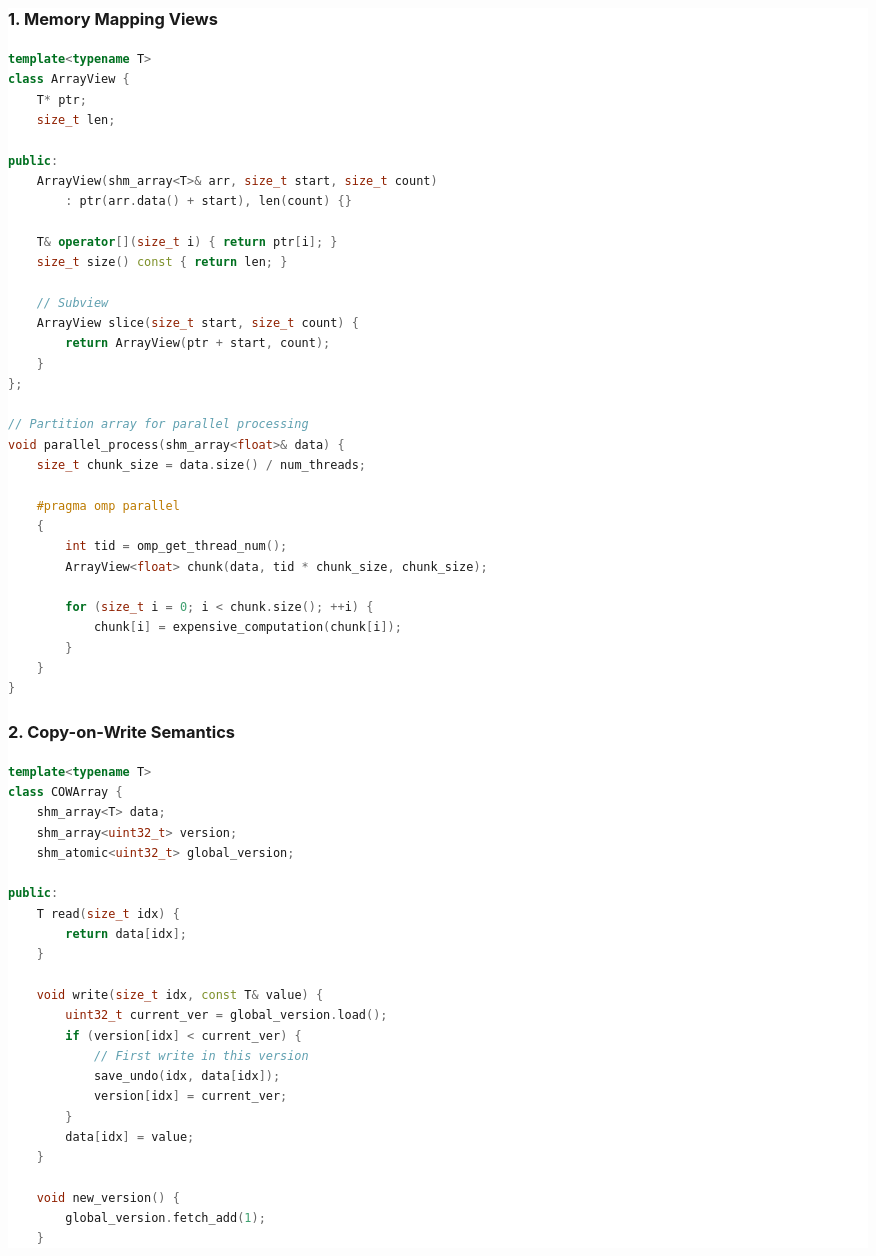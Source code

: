 ### 1. Memory Mapping Views

```cpp
template<typename T>
class ArrayView {
    T* ptr;
    size_t len;
    
public:
    ArrayView(shm_array<T>& arr, size_t start, size_t count)
        : ptr(arr.data() + start), len(count) {}
    
    T& operator[](size_t i) { return ptr[i]; }
    size_t size() const { return len; }
    
    // Subview
    ArrayView slice(size_t start, size_t count) {
        return ArrayView(ptr + start, count);
    }
};

// Partition array for parallel processing
void parallel_process(shm_array<float>& data) {
    size_t chunk_size = data.size() / num_threads;
    
    #pragma omp parallel
    {
        int tid = omp_get_thread_num();
        ArrayView<float> chunk(data, tid * chunk_size, chunk_size);
        
        for (size_t i = 0; i < chunk.size(); ++i) {
            chunk[i] = expensive_computation(chunk[i]);
        }
    }
}
```

### 2. Copy-on-Write Semantics

```cpp
template<typename T>
class COWArray {
    shm_array<T> data;
    shm_array<uint32_t> version;
    shm_atomic<uint32_t> global_version;
    
public:
    T read(size_t idx) {
        return data[idx];
    }
    
    void write(size_t idx, const T& value) {
        uint32_t current_ver = global_version.load();
        if (version[idx] < current_ver) {
            // First write in this version
            save_undo(idx, data[idx]);
            version[idx] = current_ver;
        }
        data[idx] = value;
    }
    
    void new_version() {
        global_version.fetch_add(1);
    }
```